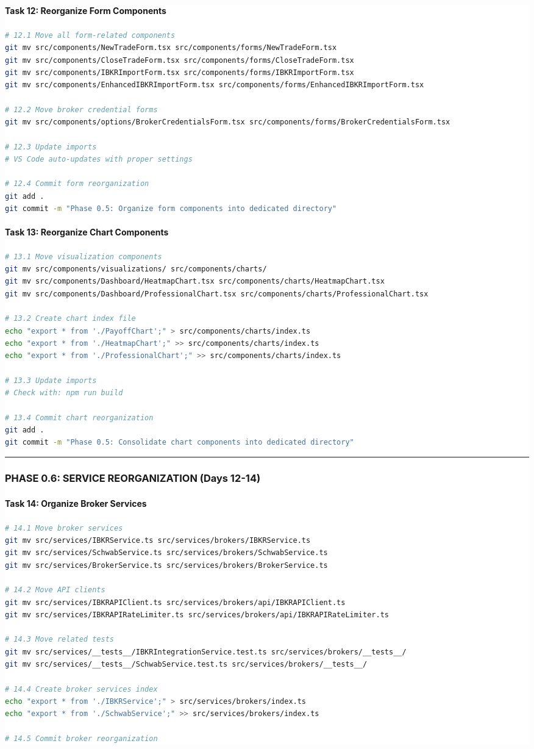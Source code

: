 #### **Task 12: Reorganize Form Components**
```bash
# 12.1 Move all form-related components
git mv src/components/NewTradeForm.tsx src/components/forms/NewTradeForm.tsx
git mv src/components/CloseTradeForm.tsx src/components/forms/CloseTradeForm.tsx
git mv src/components/IBKRImportForm.tsx src/components/forms/IBKRImportForm.tsx
git mv src/components/EnhancedIBKRImportForm.tsx src/components/forms/EnhancedIBKRImportForm.tsx

# 12.2 Move broker credential forms
git mv src/components/options/BrokerCredentialsForm.tsx src/components/forms/BrokerCredentialsForm.tsx

# 12.3 Update imports
# VS Code auto-updates with proper settings

# 12.4 Commit form reorganization
git add .
git commit -m "Phase 0.5: Organize form components into dedicated directory"
```

#### **Task 13: Reorganize Chart Components**
```bash
# 13.1 Move visualization components
git mv src/components/visualizations/ src/components/charts/
git mv src/components/Dashboard/HeatmapChart.tsx src/components/charts/HeatmapChart.tsx
git mv src/components/Dashboard/ProfessionalChart.tsx src/components/charts/ProfessionalChart.tsx

# 13.2 Create chart index file
echo "export * from './PayoffChart';" > src/components/charts/index.ts
echo "export * from './HeatmapChart';" >> src/components/charts/index.ts
echo "export * from './ProfessionalChart';" >> src/components/charts/index.ts

# 13.3 Update imports
# Check with: npm run build

# 13.4 Commit chart reorganization
git add .
git commit -m "Phase 0.5: Consolidate chart components into dedicated directory"
```

---

### **PHASE 0.6: SERVICE REORGANIZATION (Days 12-14)**

#### **Task 14: Organize Broker Services**
```bash
# 14.1 Move broker services
git mv src/services/IBKRService.ts src/services/brokers/IBKRService.ts
git mv src/services/SchwabService.ts src/services/brokers/SchwabService.ts
git mv src/services/BrokerService.ts src/services/brokers/BrokerService.ts

# 14.2 Move API clients
git mv src/services/IBKRAPIClient.ts src/services/brokers/api/IBKRAPIClient.ts
git mv src/services/IBKRAPIRateLimiter.ts src/services/brokers/api/IBKRAPIRateLimiter.ts

# 14.3 Move related tests
git mv src/services/__tests__/IBKRIntegrationService.test.ts src/services/brokers/__tests__/
git mv src/services/__tests__/SchwabService.test.ts src/services/brokers/__tests__/

# 14.4 Create broker services index
echo "export * from './IBKRService';" > src/services/brokers/index.ts
echo "export * from './SchwabService';" >> src/services/brokers/index.ts

# 14.5 Commit broker reorganization
```